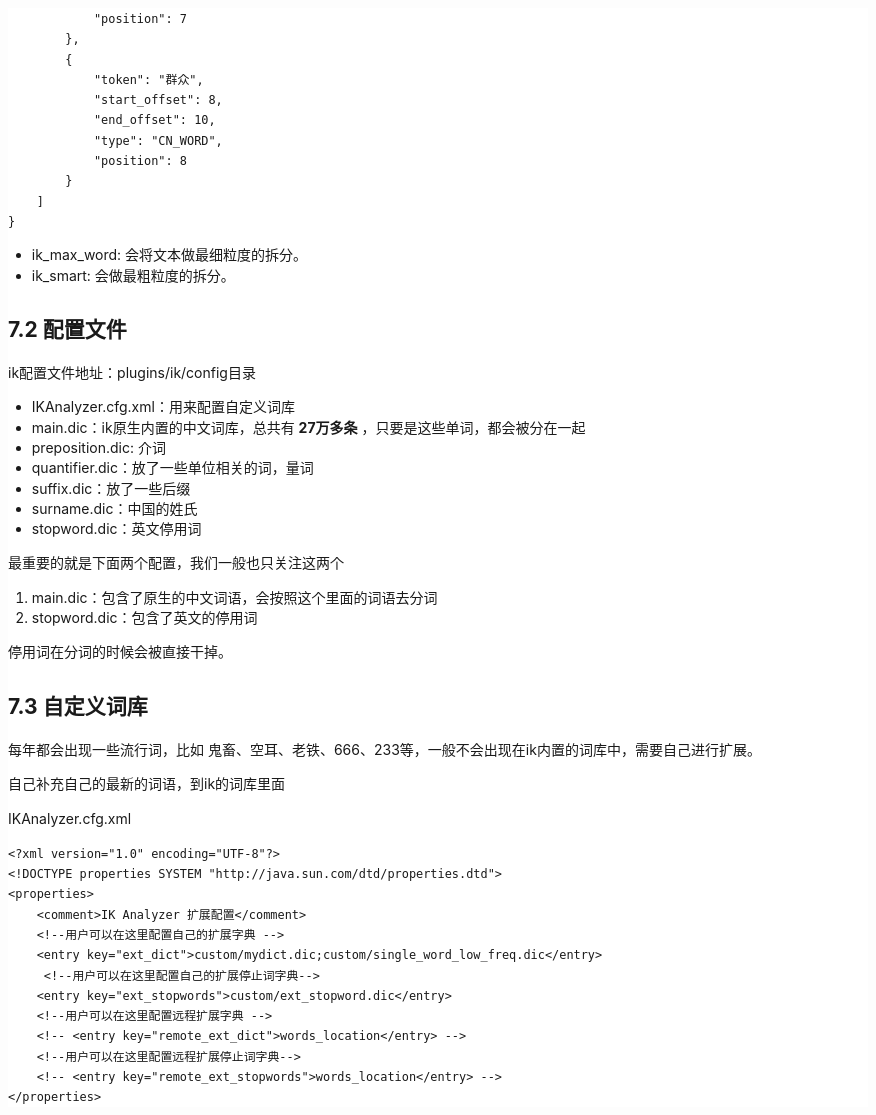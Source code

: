 ```
            "position": 7
        },
        {
            "token": "群众",
            "start_offset": 8,
            "end_offset": 10,
            "type": "CN_WORD",
            "position": 8
        }
    ]
}
```

- ik_max_word: 会将文本做最细粒度的拆分。
- ik_smart: 会做最粗粒度的拆分。

## 7.2 配置文件

ik配置文件地址：plugins/ik/config目录

- IKAnalyzer.cfg.xml：用来配置自定义词库
- main.dic：ik原生内置的中文词库，总共有 **27万多条** ，只要是这些单词，都会被分在一起
- preposition.dic: 介词
- quantifier.dic：放了一些单位相关的词，量词
- suffix.dic：放了一些后缀
- surname.dic：中国的姓氏
- stopword.dic：英文停用词

最重要的就是下面两个配置，我们一般也只关注这两个

1. main.dic：包含了原生的中文词语，会按照这个里面的词语去分词
2. stopword.dic：包含了英文的停用词

停用词在分词的时候会被直接干掉。

## 7.3 自定义词库

每年都会出现一些流行词，比如 鬼畜、空耳、老铁、666、233等，一般不会出现在ik内置的词库中，需要自己进行扩展。

自己补充自己的最新的词语，到ik的词库里面

IKAnalyzer.cfg.xml

```
<?xml version="1.0" encoding="UTF-8"?>
<!DOCTYPE properties SYSTEM "http://java.sun.com/dtd/properties.dtd">
<properties>
	<comment>IK Analyzer 扩展配置</comment>
	<!--用户可以在这里配置自己的扩展字典 -->
	<entry key="ext_dict">custom/mydict.dic;custom/single_word_low_freq.dic</entry>
	 <!--用户可以在这里配置自己的扩展停止词字典-->
	<entry key="ext_stopwords">custom/ext_stopword.dic</entry>
	<!--用户可以在这里配置远程扩展字典 -->
	<!-- <entry key="remote_ext_dict">words_location</entry> -->
	<!--用户可以在这里配置远程扩展停止词字典-->
	<!-- <entry key="remote_ext_stopwords">words_location</entry> -->
</properties>
```
